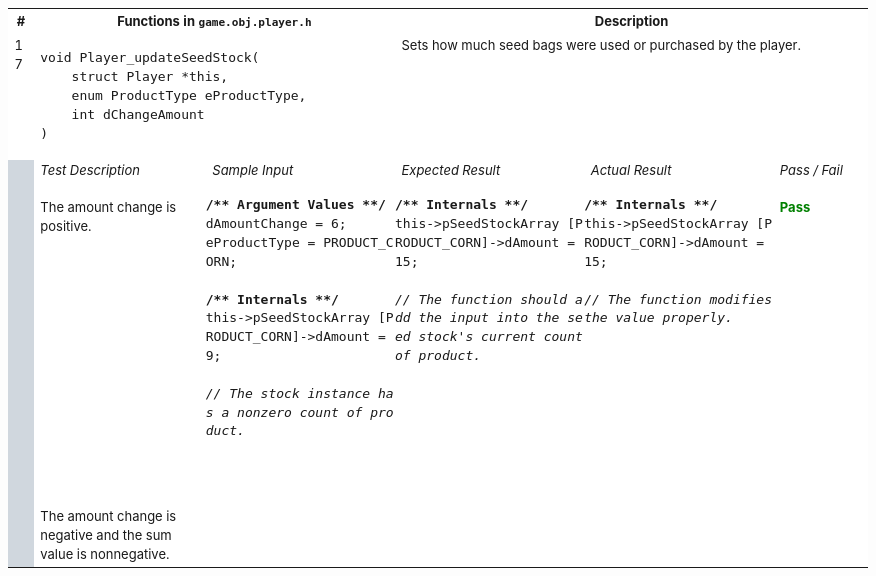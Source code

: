 
<table style="font-size: 13px">
  <colgroup>
    <col span="1" style="width: 3%;">
    <col span="1" style="width: 10%;">
    <col span="1" style="width: 10%;">
    <col span="1" style="width: 22%;">
    <col span="1" style="width: 22%;">
    <col span="1" style="width: 22%;">
    <col span="1" style="width: 11%;">
  </colgroup>
	<tr>
		<th> # </th>
		<th colspan="3"> Functions in <code>game.obj.player.h</code> </th>
		<th colspan="3"> Description </th>
	</tr>
  <tr>
		<td>17</td>
		<td colspan="3"><pre style="background: 0;  white-space: pre-wrap;">void Player_updateSeedStock(
	struct Player *this,
	enum ProductType eProductType,
	int dChangeAmount
) </pre></td>
		<td colspan="3"> Sets how much seed bags were used or purchased by the player.<br></td>
	</tr>
	<tr>
		<td style="background: #d0d7de;"></td>
		<td colspan="2"><i>Test Description</i></b></td>
    <td><i>Sample Input</i></td>
		<td><i>Expected Result</i></td>
		<td><i>Actual Result</i></td>
		<td><i>Pass / Fail</i></td>
	</tr>
  <tr>
		<td style="background: #d0d7de;"></td>
		<td style="vertical-align: top; padding-top: 15px;" colspan="2">
The amount change is positive.
    </td>
    <td style="padding: 0; vertical-align: top;"><pre style="background: 0;  white-space: pre-wrap;">
<b>/&ast;&ast; Argument Values &ast;&ast;/</b>
dAmountChange = 6;
eProductType = PRODUCT_CORN;<br>
<b>/&ast;&ast; Internals &ast;&ast;/</b>
this->pSeedStockArray [PRODUCT_CORN]->dAmount = 9;<br>
<i>// The stock instance has a nonzero count of product.</i><br>
    </pre></td>
		<td style="padding: 0; vertical-align: top;"><pre style="background: 0;  white-space: pre-wrap;">
<b>/&ast;&ast; Internals &ast;&ast;/</b>
this->pSeedStockArray [PRODUCT_CORN]->dAmount = 15;<br>
<i>// The function should add the input into the seed stock's current count of product.</i>
    </pre></td>
		<td style="padding: 0; vertical-align: top;"><pre style="background: 0;  white-space: pre-wrap;">
<b>/&ast;&ast; Internals &ast;&ast;/</b>
this->pSeedStockArray [PRODUCT_CORN]->dAmount = 15;<br>
<i>// The function modifies the value properly.</i>
    </pre></td>
		<td><p style="color: green"><b>Pass</b></p></td>
	</tr>
  <tr>
		<td style="background: #d0d7de;"></td>
		<td style="vertical-align: top; padding-top: 15px;" colspan="2">
The amount change is negative and the sum value is nonnegative.
    </td>
    <td style="padding: 0; vertical-align: top;"><pre style="background: 0;  white-space: pre-wrap;">